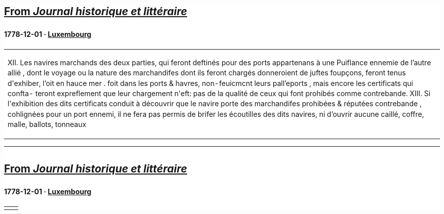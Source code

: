 
## [From _Journal historique et littéraire_](http://data.theeuropeanlibrary.org/BibliographicResource/3000118436043)

#### 1778-12-01 &middot; [Luxembourg](http://dbpedia.org/resource/Luxembourg_City)

<table style="width: 100%;"><tr><td style="width: 50%">

  
XII. Les navires marchands des deux parties, qui feront deftinés pour des ports appartenans à une Puiflance ennemie de l’autre allié , dont le voyage ou la nature des marchandifes dont ils feront chargés donneroient de juftes foupçons, feront tenus d&#x27;exhiber, l’oit en hauce mer . foit dans les ports &amp; havres, non-feuicmcnt leurs pall’eports , mais encore les certificats qui confta- teront expreflement que leur chargement n&#x27;eft: pas de la qualité de ceux qui font prohibés comme contrebande. XIII. Si l&#x27;exhibition des dits certificats conduit à découvrir que le navire porte des marchandifes prohibées &amp; réputées contrebande , cohlignées pour un port ennemi, il ne fera pas permis de brifer les écoutilles des dits navires, ni d’ouvrir aucune caillé, coffre, malle, ballots, tonneaux
</td></tr></table>

---

## [From _Journal historique et littéraire_](http://data.theeuropeanlibrary.org/BibliographicResource/3000118436043)

#### 1778-12-01 &middot; [Luxembourg](http://dbpedia.org/resource/Luxembourg_City)

<table style="width: 100%;"><tr><td style="width: 50%">

